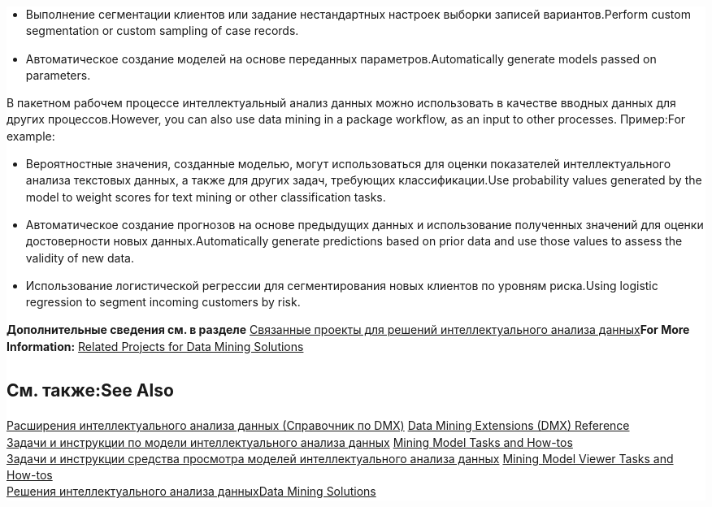 -   <span data-ttu-id="544d4-140">Выполнение сегментации клиентов или задание нестандартных настроек выборки записей вариантов.</span><span class="sxs-lookup"><span data-stu-id="544d4-140">Perform custom segmentation or custom sampling of case records.</span></span>  
  
-   <span data-ttu-id="544d4-141">Автоматическое создание моделей на основе переданных параметров.</span><span class="sxs-lookup"><span data-stu-id="544d4-141">Automatically generate models passed on parameters.</span></span>  
  
 <span data-ttu-id="544d4-142">В пакетном рабочем процессе интеллектуальный анализ данных можно использовать в качестве вводных данных для других процессов.</span><span class="sxs-lookup"><span data-stu-id="544d4-142">However, you can also use data mining in a package workflow, as an input to other processes.</span></span> <span data-ttu-id="544d4-143">Пример:</span><span class="sxs-lookup"><span data-stu-id="544d4-143">For example:</span></span>  
  
-   <span data-ttu-id="544d4-144">Вероятностные значения, созданные моделью, могут использоваться для оценки показателей интеллектуального анализа текстовых данных, а также для других задач, требующих классификации.</span><span class="sxs-lookup"><span data-stu-id="544d4-144">Use probability values generated by the model to weight scores for text mining or other classification tasks.</span></span>  
  
-   <span data-ttu-id="544d4-145">Автоматическое создание прогнозов на основе предыдущих данных и использование полученных значений для оценки достоверности новых данных.</span><span class="sxs-lookup"><span data-stu-id="544d4-145">Automatically generate predictions based on prior data and use those values to assess the validity of new data.</span></span>  
  
-   <span data-ttu-id="544d4-146">Использование логистической регрессии для сегментирования новых клиентов по уровням риска.</span><span class="sxs-lookup"><span data-stu-id="544d4-146">Using logistic regression to segment incoming customers by risk.</span></span>  
  
 <span data-ttu-id="544d4-147">**Дополнительные сведения см. в разделе** [Связанные проекты для решений интеллектуального анализа данных](data-mining-solutions.md)</span><span class="sxs-lookup"><span data-stu-id="544d4-147">**For More Information:** [Related Projects for Data Mining Solutions](data-mining-solutions.md)</span></span>  
  
## <a name="see-also"></a><span data-ttu-id="544d4-148">См. также:</span><span class="sxs-lookup"><span data-stu-id="544d4-148">See Also</span></span>  
 <span data-ttu-id="544d4-149">[Расширения интеллектуального анализа данных &#40;Справочник по DMX&#41;](/sql/dmx/data-mining-extensions-dmx-reference) </span><span class="sxs-lookup"><span data-stu-id="544d4-149">[Data Mining Extensions &#40;DMX&#41; Reference](/sql/dmx/data-mining-extensions-dmx-reference) </span></span>  
 <span data-ttu-id="544d4-150">[Задачи и инструкции по модели интеллектуального анализа данных](mining-model-tasks-and-how-tos.md) </span><span class="sxs-lookup"><span data-stu-id="544d4-150">[Mining Model Tasks and How-tos](mining-model-tasks-and-how-tos.md) </span></span>  
 <span data-ttu-id="544d4-151">[Задачи и инструкции средства просмотра моделей интеллектуального анализа данных](mining-model-viewer-tasks-and-how-tos.md) </span><span class="sxs-lookup"><span data-stu-id="544d4-151">[Mining Model Viewer Tasks and How-tos](mining-model-viewer-tasks-and-how-tos.md) </span></span>  
 [<span data-ttu-id="544d4-152">Решения интеллектуального анализа данных</span><span class="sxs-lookup"><span data-stu-id="544d4-152">Data Mining Solutions</span></span>](data-mining-solutions.md)  
  
  
